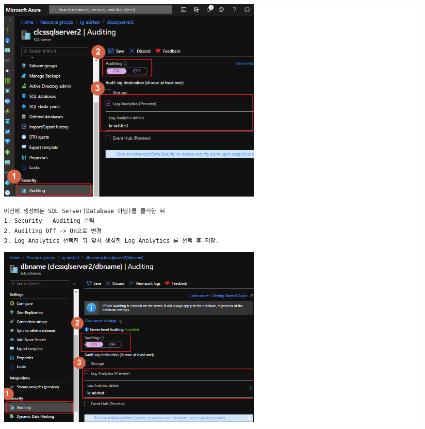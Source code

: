 <img src = "./images/sqlserver01.png" width="60%">

```
이전에 생성해둔 SQL Server(Database 아님)를 클릭한 뒤
1. Security - Auditing 클릭
2. Auditing Off -> On으로 변경
3. Log Analytics 선택한 뒤 앞서 생성한 Log Analytics 를 선택 후 저장.
```

<img src = "./images/sqlserver02.png" width="60%">